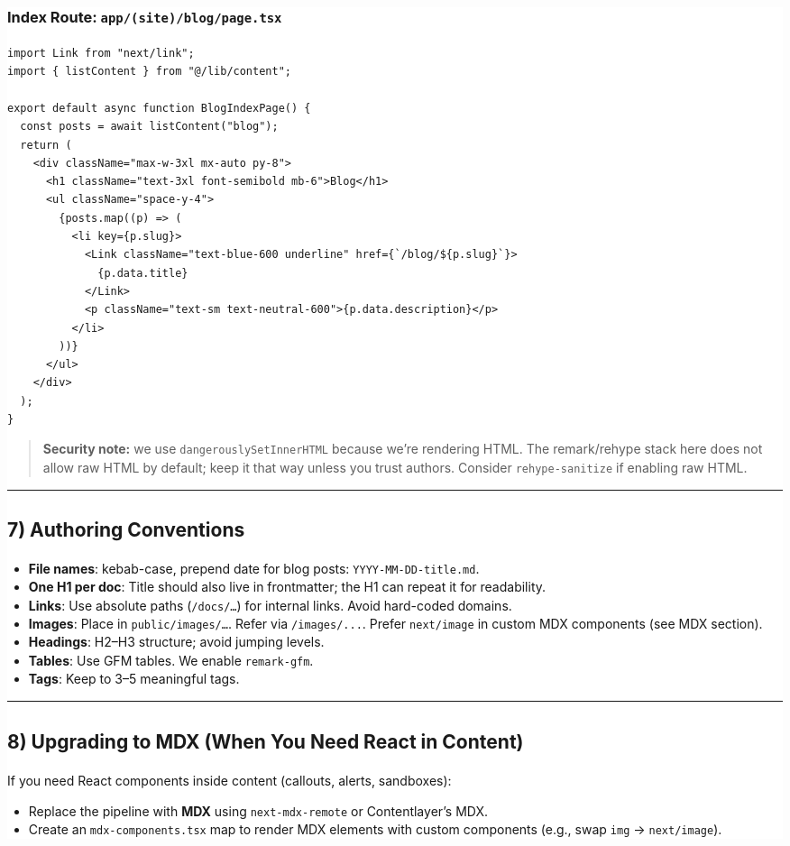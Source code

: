 ### Index Route: `app/(site)/blog/page.tsx`

```tsx
import Link from "next/link";
import { listContent } from "@/lib/content";

export default async function BlogIndexPage() {
  const posts = await listContent("blog");
  return (
    <div className="max-w-3xl mx-auto py-8">
      <h1 className="text-3xl font-semibold mb-6">Blog</h1>
      <ul className="space-y-4">
        {posts.map((p) => (
          <li key={p.slug}>
            <Link className="text-blue-600 underline" href={`/blog/${p.slug}`}>
              {p.data.title}
            </Link>
            <p className="text-sm text-neutral-600">{p.data.description}</p>
          </li>
        ))}
      </ul>
    </div>
  );
}
```

> **Security note:** we use `dangerouslySetInnerHTML` because we’re rendering HTML. The remark/rehype stack here does not allow raw HTML by default; keep it that way unless you trust authors. Consider `rehype-sanitize` if enabling raw HTML.

---

## 7) Authoring Conventions

* **File names**: kebab-case, prepend date for blog posts: `YYYY-MM-DD-title.md`.
* **One H1 per doc**: Title should also live in frontmatter; the H1 can repeat it for readability.
* **Links**: Use absolute paths (`/docs/…`) for internal links. Avoid hard-coded domains.
* **Images**: Place in `public/images/…`. Refer via `/images/...`. Prefer `next/image` in custom MDX components (see MDX section).
* **Headings**: H2–H3 structure; avoid jumping levels.
* **Tables**: Use GFM tables. We enable `remark-gfm`.
* **Tags**: Keep to 3–5 meaningful tags.

---

## 8) Upgrading to MDX (When You Need React in Content)

If you need React components inside content (callouts, alerts, sandboxes):

* Replace the pipeline with **MDX** using `next-mdx-remote` or Contentlayer’s MDX.
* Create an `mdx-components.tsx` map to render MDX elements with custom components (e.g., swap `img` → `next/image`).
